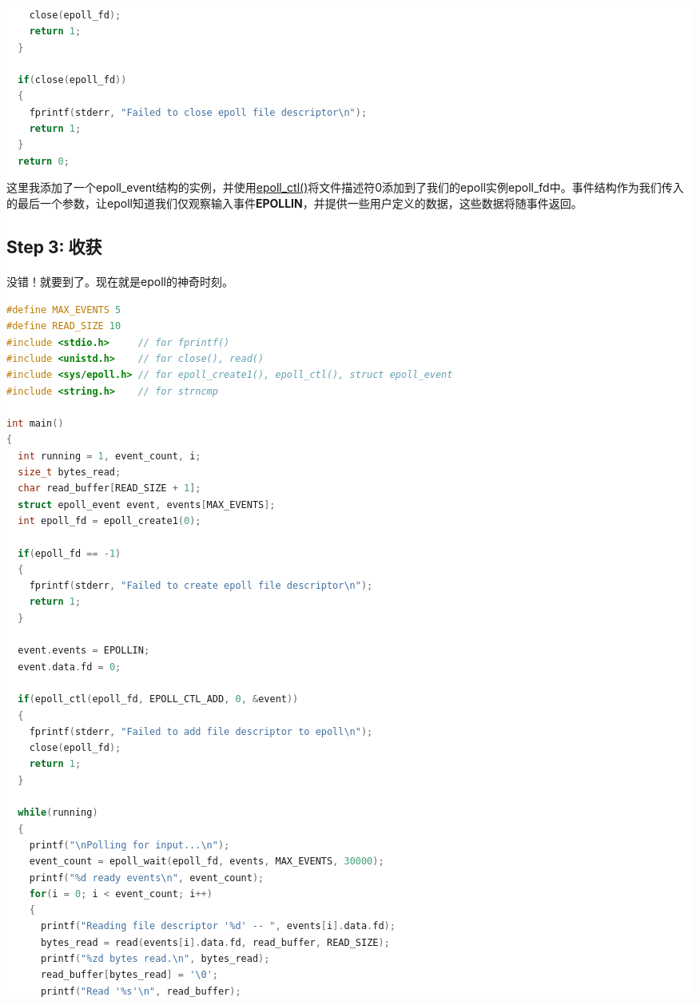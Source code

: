 ```c++
    close(epoll_fd);
    return 1;
  }
 
  if(close(epoll_fd))
  {
    fprintf(stderr, "Failed to close epoll file descriptor\n");
    return 1;
  }
  return 0;

```

这里我添加了一个epoll_event结构的实例，并使用[epoll_ctl()](https://linux.die.net/man/2/epoll_ctl)将文件描述符0添加到了我们的epoll实例epoll_fd中。事件结构作为我们传入的最后一个参数，让epoll知道我们仅观察输入事件**EPOLLIN**，并提供一些用户定义的数据，这些数据将随事件返回。

## Step 3: 收获

没错！就要到了。现在就是epoll的神奇时刻。 

```c++
#define MAX_EVENTS 5
#define READ_SIZE 10
#include <stdio.h>     // for fprintf()
#include <unistd.h>    // for close(), read()
#include <sys/epoll.h> // for epoll_create1(), epoll_ctl(), struct epoll_event
#include <string.h>    // for strncmp
 
int main()
{
  int running = 1, event_count, i;
  size_t bytes_read;
  char read_buffer[READ_SIZE + 1];
  struct epoll_event event, events[MAX_EVENTS];
  int epoll_fd = epoll_create1(0);
 
  if(epoll_fd == -1)
  {
    fprintf(stderr, "Failed to create epoll file descriptor\n");
    return 1;
  }
 
  event.events = EPOLLIN;
  event.data.fd = 0;
 
  if(epoll_ctl(epoll_fd, EPOLL_CTL_ADD, 0, &event))
  {
    fprintf(stderr, "Failed to add file descriptor to epoll\n");
    close(epoll_fd);
    return 1;
  }
 
  while(running)
  {
    printf("\nPolling for input...\n");
    event_count = epoll_wait(epoll_fd, events, MAX_EVENTS, 30000);
    printf("%d ready events\n", event_count);
    for(i = 0; i < event_count; i++)
    {
      printf("Reading file descriptor '%d' -- ", events[i].data.fd);
      bytes_read = read(events[i].data.fd, read_buffer, READ_SIZE);
      printf("%zd bytes read.\n", bytes_read);
      read_buffer[bytes_read] = '\0';
      printf("Read '%s'\n", read_buffer);
```